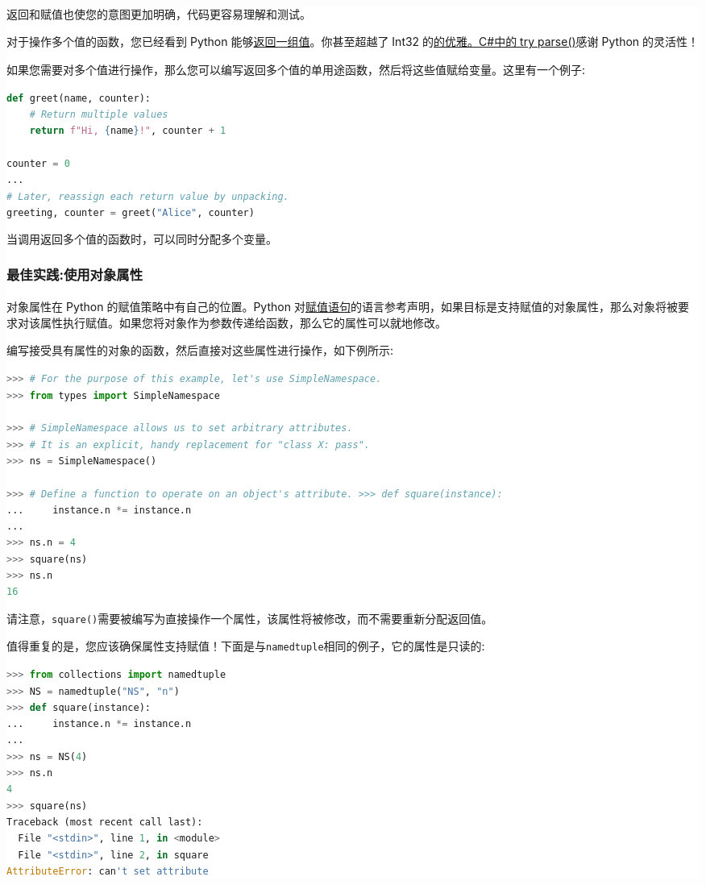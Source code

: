 返回和赋值也使您的意图更加明确，代码更容易理解和测试。

对于操作多个值的函数，您已经看到 Python 能够[返回一组值](#returning-multiple-values)。你甚至超越了 Int32 的[的优雅。C#中的 try parse()](#creating-conditional-multiple-return-functions)感谢 Python 的灵活性！

如果您需要对多个值进行操作，那么您可以编写返回多个值的单用途函数，然后将这些值赋给变量。这里有一个例子:

```py
def greet(name, counter):
    # Return multiple values
    return f"Hi, {name}!", counter + 1

counter = 0
...
# Later, reassign each return value by unpacking.
greeting, counter = greet("Alice", counter)
```

当调用返回多个值的函数时，可以同时分配多个变量。

### 最佳实践:使用对象属性

对象属性在 Python 的赋值策略中有自己的位置。Python 对[赋值语句](https://docs.python.org/3/reference/simple_stmts.html#assignment-statements)的语言参考声明，如果目标是支持赋值的对象属性，那么对象将被要求对该属性执行赋值。如果您将对象作为参数传递给函数，那么它的属性可以就地修改。

编写接受具有属性的对象的函数，然后直接对这些属性进行操作，如下例所示:

>>>

```py
>>> # For the purpose of this example, let's use SimpleNamespace.
>>> from types import SimpleNamespace

>>> # SimpleNamespace allows us to set arbitrary attributes.
>>> # It is an explicit, handy replacement for "class X: pass".
>>> ns = SimpleNamespace()

>>> # Define a function to operate on an object's attribute. >>> def square(instance):
...     instance.n *= instance.n
...
>>> ns.n = 4
>>> square(ns)
>>> ns.n
16
```

请注意，`square()`需要被编写为直接操作一个属性，该属性将被修改，而不需要重新分配返回值。

值得重复的是，您应该确保属性支持赋值！下面是与`namedtuple`相同的例子，它的属性是只读的:

>>>

```py
>>> from collections import namedtuple
>>> NS = namedtuple("NS", "n")
>>> def square(instance):
...     instance.n *= instance.n
...
>>> ns = NS(4)
>>> ns.n
4
>>> square(ns)
Traceback (most recent call last):
  File "<stdin>", line 1, in <module>
  File "<stdin>", line 2, in square
AttributeError: can't set attribute
```
